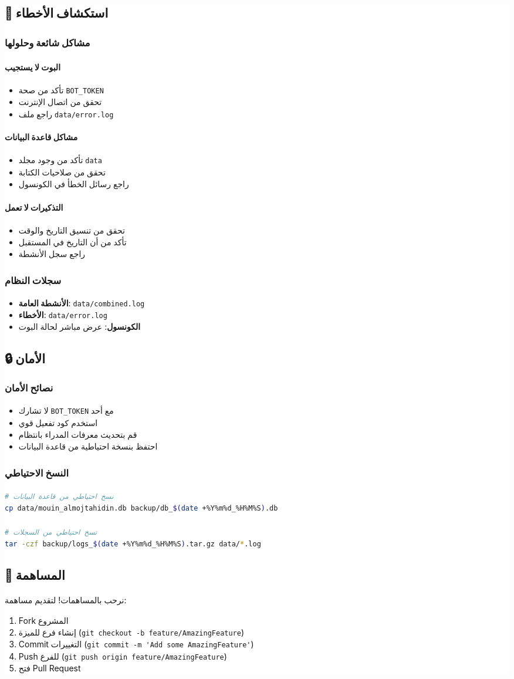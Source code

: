 ## 🚨 استكشاف الأخطاء

### مشاكل شائعة وحلولها

#### البوت لا يستجيب
- تأكد من صحة `BOT_TOKEN`
- تحقق من اتصال الإنترنت
- راجع ملف `data/error.log`

#### مشاكل قاعدة البيانات
- تأكد من وجود مجلد `data`
- تحقق من صلاحيات الكتابة
- راجع رسائل الخطأ في الكونسول

#### التذكيرات لا تعمل
- تحقق من تنسيق التاريخ والوقت
- تأكد من أن التاريخ في المستقبل
- راجع سجل الأنشطة

### سجلات النظام
- **الأنشطة العامة**: `data/combined.log`
- **الأخطاء**: `data/error.log`
- **الكونسول**: عرض مباشر لحالة البوت

## 🔒 الأمان

### نصائح الأمان
- لا تشارك `BOT_TOKEN` مع أحد
- استخدم كود تفعيل قوي
- قم بتحديث معرفات المدراء بانتظام
- احتفظ بنسخة احتياطية من قاعدة البيانات

### النسخ الاحتياطي
```bash
# نسخ احتياطي من قاعدة البيانات
cp data/mouin_almojtahidin.db backup/db_$(date +%Y%m%d_%H%M%S).db

# نسخ احتياطي من السجلات
tar -czf backup/logs_$(date +%Y%m%d_%H%M%S).tar.gz data/*.log
```

## 🤝 المساهمة

نرحب بالمساهمات! لتقديم مساهمة:

1. Fork المشروع
2. إنشاء فرع للميزة (`git checkout -b feature/AmazingFeature`)
3. Commit التغييرات (`git commit -m 'Add some AmazingFeature'`)
4. Push للفرع (`git push origin feature/AmazingFeature`)
5. فتح Pull Request
